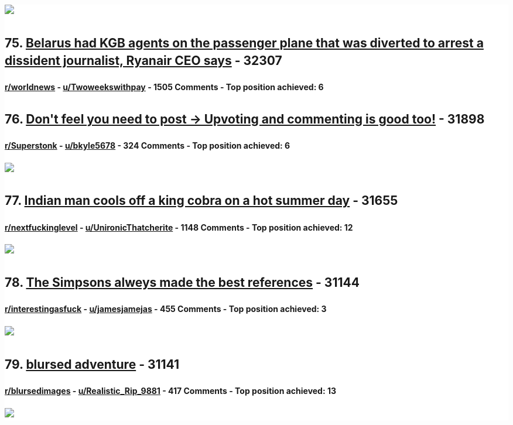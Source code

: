 <a href="https://i.redd.it/6geinaoj31171.jpg"><img src="https://b.thumbs.redditmedia.com/DNCXPxJxMc2mXOQmvSnqBAuWhoYRYVAEeJ4aKiytTFM.jpg"></img></a>

## 75. [Belarus had KGB agents on the passenger plane that was diverted to arrest a dissident journalist, Ryanair CEO says](http://reddit.com/r/worldnews/comments/nk0jhi/belarus_had_kgb_agents_on_the_passenger_plane/) - 32307
#### [r/worldnews](http://reddit.com/r/worldnews) - [u/Twoweekswithpay](http://reddit.com/u/Twoweekswithpay) - 1505 Comments - Top position achieved: 6

## 76. [Don't feel you need to post -&gt; Upvoting and commenting is good too!](http://reddit.com/r/Superstonk/comments/nk48lr/dont_feel_you_need_to_post_upvoting_and/) - 31898
#### [r/Superstonk](http://reddit.com/r/Superstonk) - [u/bkyle5678](http://reddit.com/u/bkyle5678) - 324 Comments - Top position achieved: 6

<a href="https://i.redd.it/wiv9r0b8z3171.jpg"><img src="https://b.thumbs.redditmedia.com/IZSrP742S4558CaXTeezsE27_gvY6e-w_eWxvMRtPtU.jpg"></img></a>

## 77. [Indian man cools off a king cobra on a hot summer day](http://reddit.com/r/nextfuckinglevel/comments/njroop/indian_man_cools_off_a_king_cobra_on_a_hot_summer/) - 31655
#### [r/nextfuckinglevel](http://reddit.com/r/nextfuckinglevel) - [u/UnironicThatcherite](http://reddit.com/u/UnironicThatcherite) - 1148 Comments - Top position achieved: 12

<a href="https://v.redd.it/w0fjaa0zm0171"><img src="https://b.thumbs.redditmedia.com/2hRhCSMbxNE6xTKEzaRXOjqPiqvUqBqX1METyyW0uSo.jpg"></img></a>

## 78. [The Simpsons alweys made the best references](http://reddit.com/r/interestingasfuck/comments/njmbt8/the_simpsons_alweys_made_the_best_references/) - 31144
#### [r/interestingasfuck](http://reddit.com/r/interestingasfuck) - [u/jamesjamejas](http://reddit.com/u/jamesjamejas) - 455 Comments - Top position achieved: 3

<a href="https://i.redd.it/nvtu9vxp0z071.jpg"><img src="https://b.thumbs.redditmedia.com/ufvU_3GIo3Hl3O95_RVSnmXpE3dwZVu2j9QN9Xn4qCo.jpg"></img></a>

## 79. [blursed adventure](http://reddit.com/r/blursedimages/comments/nk2pds/blursed_adventure/) - 31141
#### [r/blursedimages](http://reddit.com/r/blursedimages) - [u/Realistic_Rip_9881](http://reddit.com/u/Realistic_Rip_9881) - 417 Comments - Top position achieved: 13

<a href="https://i.redd.it/oaahmjocn3171.jpg"><img src="https://b.thumbs.redditmedia.com/R64fmN1by1BLH5JU6C1iFhfuQJys-VhzhMPeT-zU7Xc.jpg"></img></a>
